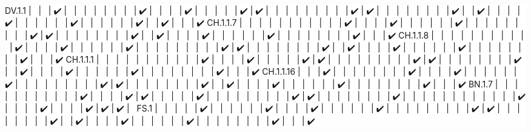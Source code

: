 DV.1.1 |  &nbsp;  |  &nbsp;  |  :heavy_check_mark:  |  &nbsp;  |  &nbsp;  |  &nbsp;  |  &nbsp;  |  &nbsp;  |  &nbsp;  |  &nbsp;  |  :heavy_check_mark:  |  &nbsp;  |  &nbsp;  |  &nbsp;  |  :heavy_check_mark:  |  &nbsp;  |  &nbsp;  |  &nbsp;  |  &nbsp;  |  :heavy_check_mark:  |  :heavy_check_mark:  |  &nbsp;  |  &nbsp;  |  &nbsp;  |  &nbsp;  |  &nbsp;  |  &nbsp;  |  &nbsp;  |  &nbsp;  |  :heavy_check_mark:  |  :heavy_check_mark:  |  &nbsp;  |  &nbsp;  |  &nbsp;  |  &nbsp;  |  &nbsp;  |  &nbsp;  |  &nbsp;  |  :heavy_check_mark:  |  &nbsp;  |  :heavy_check_mark:  |  &nbsp;  |  &nbsp;  |  &nbsp;  |  :heavy_check_mark:  |  &nbsp;  |  &nbsp;  |  &nbsp;  |  &nbsp;  |  &nbsp;  |  :heavy_check_mark:  |  &nbsp;  |  &nbsp;  |  &nbsp;  |  &nbsp;  |  &nbsp;  |  :heavy_check_mark:  |  &nbsp;  |  :heavy_check_mark:  |  &nbsp;  |  &nbsp;  |  :heavy_check_mark: 
CH.1.1.7 |  &nbsp;  |  &nbsp;  |  &nbsp;  |  &nbsp;  |  &nbsp;  |  &nbsp;  |  &nbsp;  |  &nbsp;  |  &nbsp;  |  &nbsp;  |  :heavy_check_mark:  |  &nbsp;  |  &nbsp;  |  &nbsp;  |  :heavy_check_mark:  |  &nbsp;  |  &nbsp;  |  &nbsp;  |  &nbsp;  |  &nbsp;  |  :heavy_check_mark:  |  &nbsp;  |  &nbsp;  |  &nbsp;  |  &nbsp;  |  &nbsp;  |  &nbsp;  |  &nbsp;  |  &nbsp;  |  :heavy_check_mark:  |  :heavy_check_mark:  |  &nbsp;  |  &nbsp;  |  &nbsp;  |  &nbsp;  |  &nbsp;  |  &nbsp;  |  &nbsp;  |  :heavy_check_mark:  |  &nbsp;  |  :heavy_check_mark:  |  &nbsp;  |  &nbsp;  |  &nbsp;  |  :heavy_check_mark:  |  &nbsp;  |  &nbsp;  |  &nbsp;  |  &nbsp;  |  &nbsp;  |  :heavy_check_mark:  |  &nbsp;  |  &nbsp;  |  &nbsp;  |  &nbsp;  |  &nbsp;  |  &nbsp;  |  &nbsp;  |  :heavy_check_mark:  |  &nbsp;  |  &nbsp;  |  :heavy_check_mark: 
CH.1.1.8 |  &nbsp;  |  &nbsp;  |  &nbsp;  |  &nbsp;  |  &nbsp;  |  &nbsp;  |  &nbsp;  |  &nbsp;  |  &nbsp;  |  &nbsp;  |  :heavy_check_mark:  |  &nbsp;  |  &nbsp;  |  &nbsp;  |  :heavy_check_mark:  |  &nbsp;  |  &nbsp;  |  &nbsp;  |  &nbsp;  |  &nbsp;  |  :heavy_check_mark:  |  &nbsp;  |  &nbsp;  |  &nbsp;  |  &nbsp;  |  &nbsp;  |  &nbsp;  |  &nbsp;  |  &nbsp;  |  :heavy_check_mark:  |  :heavy_check_mark:  |  &nbsp;  |  &nbsp;  |  &nbsp;  |  &nbsp;  |  &nbsp;  |  &nbsp;  |  &nbsp;  |  :heavy_check_mark:  |  &nbsp;  |  :heavy_check_mark:  |  &nbsp;  |  &nbsp;  |  &nbsp;  |  :heavy_check_mark:  |  &nbsp;  |  &nbsp;  |  &nbsp;  |  &nbsp;  |  &nbsp;  |  :heavy_check_mark:  |  &nbsp;  |  &nbsp;  |  &nbsp;  |  &nbsp;  |  &nbsp;  |  &nbsp;  |  &nbsp;  |  :heavy_check_mark:  |  &nbsp;  |  &nbsp;  |  :heavy_check_mark: 
CH.1.1.1 |  &nbsp;  |  &nbsp;  |  &nbsp;  |  &nbsp;  |  &nbsp;  |  &nbsp;  |  &nbsp;  |  &nbsp;  |  &nbsp;  |  &nbsp;  |  :heavy_check_mark:  |  &nbsp;  |  &nbsp;  |  &nbsp;  |  :heavy_check_mark:  |  &nbsp;  |  &nbsp;  |  &nbsp;  |  &nbsp;  |  :heavy_check_mark:  |  :heavy_check_mark:  |  &nbsp;  |  &nbsp;  |  &nbsp;  |  &nbsp;  |  &nbsp;  |  &nbsp;  |  &nbsp;  |  &nbsp;  |  :heavy_check_mark:  |  :heavy_check_mark:  |  &nbsp;  |  &nbsp;  |  &nbsp;  |  &nbsp;  |  &nbsp;  |  &nbsp;  |  &nbsp;  |  :heavy_check_mark:  |  &nbsp;  |  :heavy_check_mark:  |  &nbsp;  |  &nbsp;  |  &nbsp;  |  :heavy_check_mark:  |  &nbsp;  |  &nbsp;  |  &nbsp;  |  &nbsp;  |  &nbsp;  |  :heavy_check_mark:  |  &nbsp;  |  &nbsp;  |  &nbsp;  |  &nbsp;  |  &nbsp;  |  &nbsp;  |  &nbsp;  |  :heavy_check_mark:  |  &nbsp;  |  &nbsp;  |  :heavy_check_mark: 
CH.1.1.16 |  &nbsp;  |  &nbsp;  |  :heavy_check_mark:  |  &nbsp;  |  &nbsp;  |  &nbsp;  |  &nbsp;  |  &nbsp;  |  &nbsp;  |  &nbsp;  |  :heavy_check_mark:  |  &nbsp;  |  &nbsp;  |  &nbsp;  |  :heavy_check_mark:  |  &nbsp;  |  &nbsp;  |  &nbsp;  |  &nbsp;  |  &nbsp;  |  :heavy_check_mark:  |  &nbsp;  |  &nbsp;  |  &nbsp;  |  &nbsp;  |  &nbsp;  |  &nbsp;  |  &nbsp;  |  &nbsp;  |  :heavy_check_mark:  |  :heavy_check_mark:  |  &nbsp;  |  &nbsp;  |  &nbsp;  |  &nbsp;  |  &nbsp;  |  &nbsp;  |  &nbsp;  |  :heavy_check_mark:  |  &nbsp;  |  :heavy_check_mark:  |  &nbsp;  |  &nbsp;  |  &nbsp;  |  :heavy_check_mark:  |  &nbsp;  |  &nbsp;  |  &nbsp;  |  &nbsp;  |  &nbsp;  |  :heavy_check_mark:  |  &nbsp;  |  &nbsp;  |  &nbsp;  |  &nbsp;  |  &nbsp;  |  &nbsp;  |  &nbsp;  |  :heavy_check_mark:  |  &nbsp;  |  &nbsp;  |  :heavy_check_mark: 
BN.1.7 |  &nbsp;  |  &nbsp;  |  &nbsp;  |  &nbsp;  |  &nbsp;  |  &nbsp;  |  &nbsp;  |  &nbsp;  |  &nbsp;  |  &nbsp;  |  :heavy_check_mark:  |  &nbsp;  |  &nbsp;  |  &nbsp;  |  :heavy_check_mark:  |  :heavy_check_mark:  |  &nbsp;  |  &nbsp;  |  &nbsp;  |  &nbsp;  |  :heavy_check_mark:  |  &nbsp;  |  &nbsp;  |  &nbsp;  |  &nbsp;  |  &nbsp;  |  &nbsp;  |  &nbsp;  |  &nbsp;  |  :heavy_check_mark:  |  :heavy_check_mark:  |  &nbsp;  |  &nbsp;  |  &nbsp;  |  &nbsp;  |  &nbsp;  |  &nbsp;  |  &nbsp;  |  :heavy_check_mark:  |  &nbsp;  |  &nbsp;  |  &nbsp;  |  &nbsp;  |  &nbsp;  |  &nbsp;  |  &nbsp;  |  &nbsp;  |  &nbsp;  |  &nbsp;  |  &nbsp;  |  :heavy_check_mark:  |  &nbsp;  |  &nbsp;  |  &nbsp;  |  :heavy_check_mark:  |  &nbsp;  |  &nbsp;  |  &nbsp;  |  :heavy_check_mark:  |  :heavy_check_mark:  |  :heavy_check_mark:  |  &nbsp; 
FS.1 |  &nbsp;  |  &nbsp;  |  &nbsp;  |  &nbsp;  |  :heavy_check_mark:  |  &nbsp;  |  &nbsp;  |  &nbsp;  |  &nbsp;  |  &nbsp;  |  :heavy_check_mark:  |  &nbsp;  |  &nbsp;  |  &nbsp;  |  :heavy_check_mark:  |  &nbsp;  |  &nbsp;  |  &nbsp;  |  &nbsp;  |  &nbsp;  |  :heavy_check_mark:  |  &nbsp;  |  &nbsp;  |  &nbsp;  |  &nbsp;  |  &nbsp;  |  &nbsp;  |  &nbsp;  |  &nbsp;  |  :heavy_check_mark:  |  :heavy_check_mark:  |  &nbsp;  |  &nbsp;  |  &nbsp;  |  &nbsp;  |  &nbsp;  |  &nbsp;  |  &nbsp;  |  :heavy_check_mark:  |  &nbsp;  |  :heavy_check_mark:  |  &nbsp;  |  &nbsp;  |  &nbsp;  |  :heavy_check_mark:  |  &nbsp;  |  &nbsp;  |  &nbsp;  |  &nbsp;  |  &nbsp;  |  :heavy_check_mark:  |  &nbsp;  |  &nbsp;  |  &nbsp;  |  &nbsp;  |  &nbsp;  |  &nbsp;  |  &nbsp;  |  :heavy_check_mark:  |  &nbsp;  |  &nbsp;  |  :heavy_check_mark: 